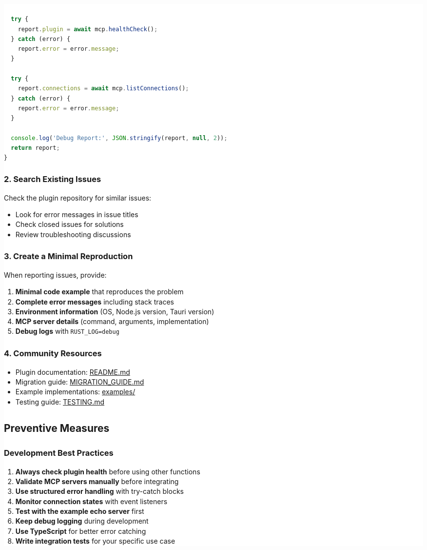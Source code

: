 ```typescript

  try {
    report.plugin = await mcp.healthCheck();
  } catch (error) {
    report.error = error.message;
  }

  try {
    report.connections = await mcp.listConnections();
  } catch (error) {
    report.error = error.message;
  }

  console.log('Debug Report:', JSON.stringify(report, null, 2));
  return report;
}
```

### 2. Search Existing Issues

Check the plugin repository for similar issues:
- Look for error messages in issue titles
- Check closed issues for solutions
- Review troubleshooting discussions

### 3. Create a Minimal Reproduction

When reporting issues, provide:

1. **Minimal code example** that reproduces the problem
2. **Complete error messages** including stack traces
3. **Environment information** (OS, Node.js version, Tauri version)
4. **MCP server details** (command, arguments, implementation)
5. **Debug logs** with `RUST_LOG=debug`

### 4. Community Resources

- Plugin documentation: [README.md](README.md)
- Migration guide: [MIGRATION_GUIDE.md](MIGRATION_GUIDE.md)
- Example implementations: [examples/](examples/)
- Testing guide: [TESTING.md](TESTING.md)

## Preventive Measures

### Development Best Practices

1. **Always check plugin health** before using other functions
2. **Validate MCP servers manually** before integrating
3. **Use structured error handling** with try-catch blocks
4. **Monitor connection states** with event listeners
5. **Test with the example echo server** first
6. **Keep debug logging** during development
7. **Use TypeScript** for better error catching
8. **Write integration tests** for your specific use case
